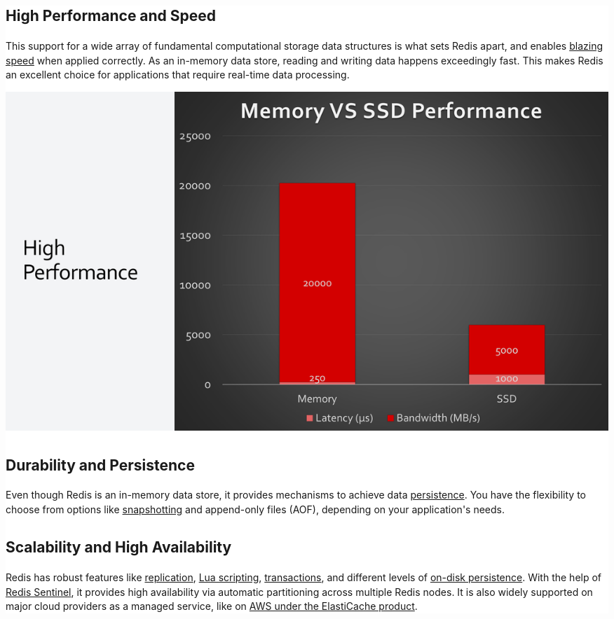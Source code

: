 ## High Performance and Speed

This support for a wide array of fundamental computational storage data structures is what sets Redis apart, and enables [blazing speed](https://redis.io/topics/benchmarks) when applied correctly. As an in-memory data store, reading and writing data happens exceedingly fast. This makes Redis an excellent choice for applications that require real-time data processing.

![](../images/redis/getting-started/performance.png)

## Durability and Persistence

Even though Redis is an in-memory data store, it provides mechanisms to achieve data [persistence](https://redis.io/topics/persistence). You have the flexibility to choose from options like [snapshotting](https://redis.io/docs/management/persistence/#snapshotting) and append-only files (AOF), depending on your application's needs.

## Scalability and High Availability

Redis has robust features like [replication](https://redis.io/topics/replication), [Lua scripting](https://redis.io/commands/eval), [transactions](https://redis.io/docs/manual/transactions), and different levels of [on-disk persistence](https://redis.io/topics/persistence). With the help of [Redis Sentinel](https://redis.io/topics/sentinel), it provides high availability via automatic partitioning across multiple Redis nodes. It is also widely supported on major cloud providers as a managed service, like on [AWS under the ElastiCache product](https://aws.amazon.com/elasticache/redis/).

